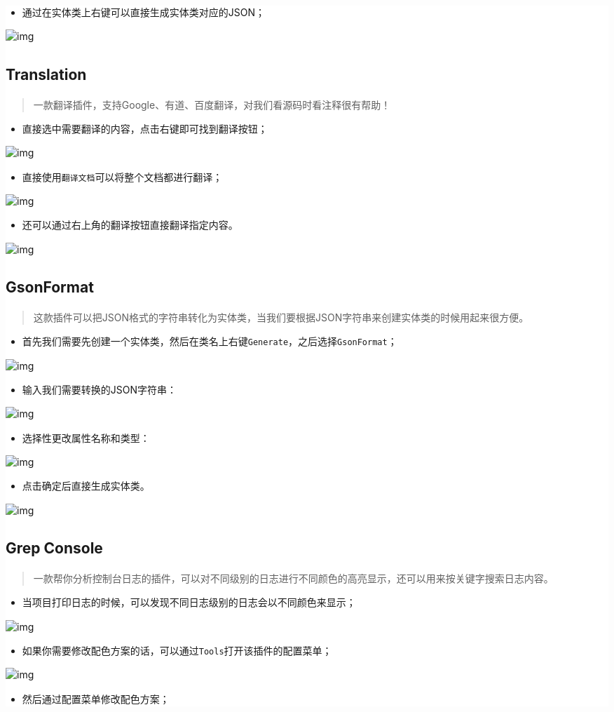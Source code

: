 - 通过在实体类上右键可以直接生成实体类对应的JSON；

![img](https://myblog-1259323290.cos.ap-nanjing.myqcloud.com/Typora/202006/07/235633-588820.png)

## Translation

> 一款翻译插件，支持Google、有道、百度翻译，对我们看源码时看注释很有帮助！

- 直接选中需要翻译的内容，点击右键即可找到翻译按钮；

![img](https://myblog-1259323290.cos.ap-nanjing.myqcloud.com/Typora/202006/07/235634-661172.png)

- 直接使用`翻译文档`可以将整个文档都进行翻译；

![img](https://myblog-1259323290.cos.ap-nanjing.myqcloud.com/Typora/202006/07/235636-123706.png)

- 还可以通过右上角的翻译按钮直接翻译指定内容。

![img](https://myblog-1259323290.cos.ap-nanjing.myqcloud.com/Typora/202006/07/235637-990342.png)

## GsonFormat

> 这款插件可以把JSON格式的字符串转化为实体类，当我们要根据JSON字符串来创建实体类的时候用起来很方便。

- 首先我们需要先创建一个实体类，然后在类名上右键`Generate`，之后选择`GsonFormat`；

![img](https://myblog-1259323290.cos.ap-nanjing.myqcloud.com/Typora/202006/07/235639-401848.png)

- 输入我们需要转换的JSON字符串：

![img](https://myblog-1259323290.cos.ap-nanjing.myqcloud.com/Typora/202006/07/235641-340106.png)

- 选择性更改属性名称和类型：

![img](https://myblog-1259323290.cos.ap-nanjing.myqcloud.com/Typora/202006/07/235643-34635.png)

- 点击确定后直接生成实体类。

![img](https://myblog-1259323290.cos.ap-nanjing.myqcloud.com/Typora/202006/07/235644-703945.png)

## Grep Console

> 一款帮你分析控制台日志的插件，可以对不同级别的日志进行不同颜色的高亮显示，还可以用来按关键字搜索日志内容。

- 当项目打印日志的时候，可以发现不同日志级别的日志会以不同颜色来显示；

![img](https://myblog-1259323290.cos.ap-nanjing.myqcloud.com/Typora/202006/07/235646-313131.png)

- 如果你需要修改配色方案的话，可以通过`Tools`打开该插件的配置菜单；

![img](https://myblog-1259323290.cos.ap-nanjing.myqcloud.com/Typora/202006/07/235648-390994.png)

- 然后通过配置菜单修改配色方案；
